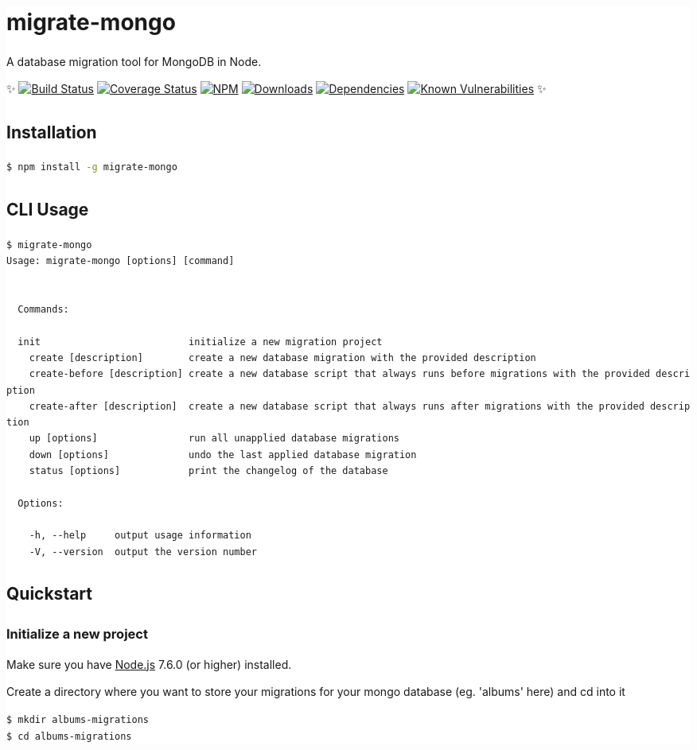 # migrate-mongo
A database migration tool for MongoDB in Node. 

✨ [![Build Status](http://img.shields.io/travis/seppevs/migrate-mongo.svg?style=flat)](https://travis-ci.org/seppevs/migrate-mongo) [![Coverage Status](https://coveralls.io/repos/github/seppevs/migrate-mongo/badge.svg?branch=master)](https://coveralls.io/r/seppevs/migrate-mongo) [![NPM](http://img.shields.io/npm/v/migrate-mongo.svg?style=flat)](https://www.npmjs.org/package/migrate-mongo) [![Downloads](http://img.shields.io/npm/dm/migrate-mongo.svg?style=flat)](https://www.npmjs.org/package/migrate-mongo) [![Dependencies](https://david-dm.org/seppevs/migrate-mongo.svg)](https://david-dm.org/seppevs/migrate-mongo) [![Known Vulnerabilities](https://snyk.io/test/github/seppevs/migrate-mongo/badge.svg)](https://snyk.io/test/github/seppevs/migrate-mongo) ✨

## Installation
````bash
$ npm install -g migrate-mongo
````

## CLI Usage
````
$ migrate-mongo
Usage: migrate-mongo [options] [command]


  Commands:

  init                          initialize a new migration project
    create [description]        create a new database migration with the provided description
    create-before [description] create a new database script that always runs before migrations with the provided description
    create-after [description]  create a new database script that always runs after migrations with the provided description
    up [options]                run all unapplied database migrations
    down [options]              undo the last applied database migration
    status [options]            print the changelog of the database

  Options:

    -h, --help     output usage information
    -V, --version  output the version number
````

## Quickstart
### Initialize a new project
Make sure you have [Node.js](https://nodejs.org/en/) 7.6.0 (or higher) installed.  

Create a directory where you want to store your migrations for your mongo database (eg. 'albums' here) and cd into it
````bash
$ mkdir albums-migrations
$ cd albums-migrations
````

